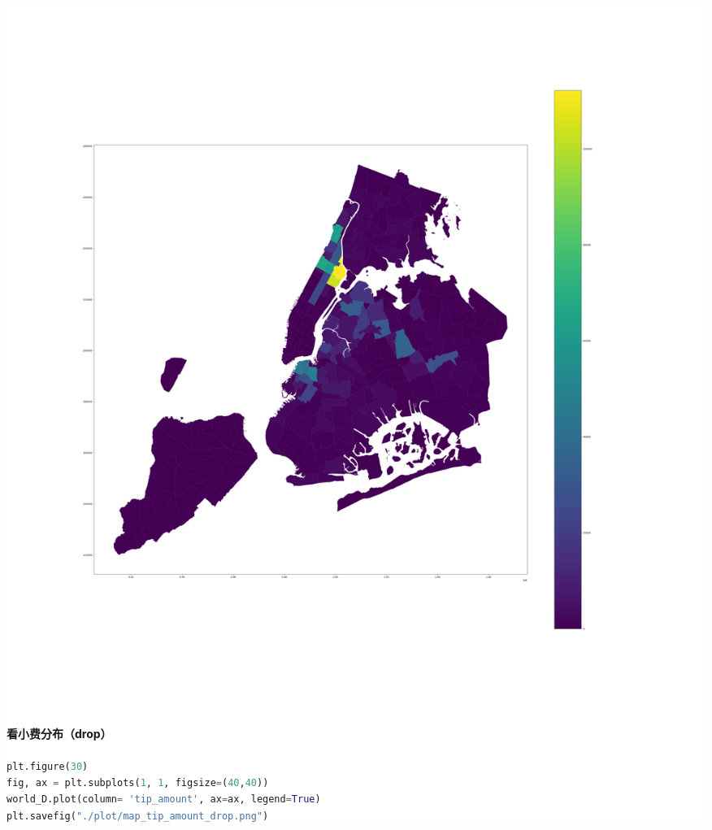 ![map_tip_amount_pick](taxi.assets/map_tip_amount_pick.png)

#### 看小费分布（drop）

```python
plt.figure(30)
fig, ax = plt.subplots(1, 1, figsize=(40,40))
world_D.plot(column= 'tip_amount', ax=ax, legend=True)
plt.savefig("./plot/map_tip_amount_drop.png")
```
